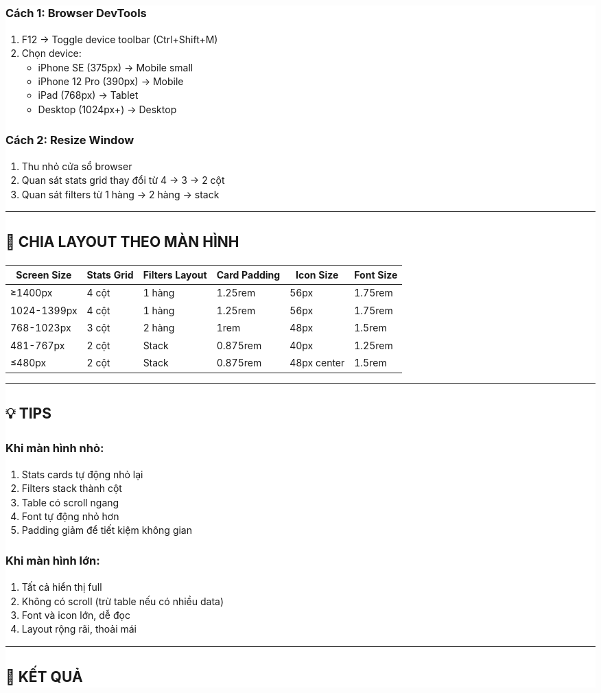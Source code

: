 ### **Cách 1: Browser DevTools**
1. F12 → Toggle device toolbar (Ctrl+Shift+M)
2. Chọn device:
   - iPhone SE (375px) → Mobile small
   - iPhone 12 Pro (390px) → Mobile
   - iPad (768px) → Tablet
   - Desktop (1024px+) → Desktop

### **Cách 2: Resize Window**
1. Thu nhỏ cửa sổ browser
2. Quan sát stats grid thay đổi từ 4 → 3 → 2 cột
3. Quan sát filters từ 1 hàng → 2 hàng → stack

---

## 🎨 CHIA LAYOUT THEO MÀN HÌNH

| Screen Size | Stats Grid | Filters Layout | Card Padding | Icon Size | Font Size |
|-------------|------------|----------------|--------------|-----------|-----------|
| ≥1400px | 4 cột | 1 hàng | 1.25rem | 56px | 1.75rem |
| 1024-1399px | 4 cột | 1 hàng | 1.25rem | 56px | 1.75rem |
| 768-1023px | 3 cột | 2 hàng | 1rem | 48px | 1.5rem |
| 481-767px | 2 cột | Stack | 0.875rem | 40px | 1.25rem |
| ≤480px | 2 cột | Stack | 0.875rem | 48px center | 1.5rem |

---

## 💡 TIPS

### **Khi màn hình nhỏ:**
1. Stats cards tự động nhỏ lại
2. Filters stack thành cột
3. Table có scroll ngang
4. Font tự động nhỏ hơn
5. Padding giảm để tiết kiệm không gian

### **Khi màn hình lớn:**
1. Tất cả hiển thị full
2. Không có scroll (trừ table nếu có nhiều data)
3. Font và icon lớn, dễ đọc
4. Layout rộng rãi, thoải mái

---

## 🚀 KẾT QUẢ
